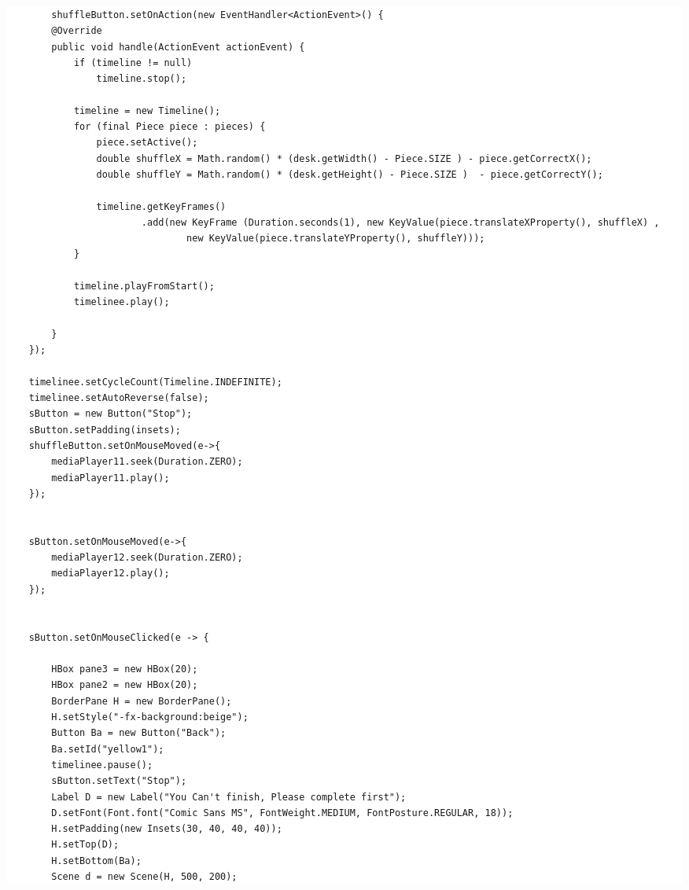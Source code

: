 			shuffleButton.setOnAction(new EventHandler<ActionEvent>() {
			@Override
			public void handle(ActionEvent actionEvent) {
				if (timeline != null)
					timeline.stop();
				
				timeline = new Timeline();
				for (final Piece piece : pieces) {
					piece.setActive();
					double shuffleX = Math.random() * (desk.getWidth() - Piece.SIZE ) - piece.getCorrectX();
					double shuffleY = Math.random() * (desk.getHeight() - Piece.SIZE )  - piece.getCorrectY();

					timeline.getKeyFrames()
							.add(new KeyFrame (Duration.seconds(1), new KeyValue(piece.translateXProperty(), shuffleX) ,
									new KeyValue(piece.translateYProperty(), shuffleY)));
				}
				
				timeline.playFromStart();
				timelinee.play();

			}
		});

		timelinee.setCycleCount(Timeline.INDEFINITE);
		timelinee.setAutoReverse(false);
		sButton = new Button("Stop");
		sButton.setPadding(insets);
		shuffleButton.setOnMouseMoved(e->{
			mediaPlayer11.seek(Duration.ZERO);
			mediaPlayer11.play();
		});
		

		sButton.setOnMouseMoved(e->{
			mediaPlayer12.seek(Duration.ZERO);
			mediaPlayer12.play();
		});
		
		
		sButton.setOnMouseClicked(e -> {
			
			HBox pane3 = new HBox(20);
			HBox pane2 = new HBox(20);
			BorderPane H = new BorderPane();
			H.setStyle("-fx-background:beige");
			Button Ba = new Button("Back");
			Ba.setId("yellow1");
			timelinee.pause();
			sButton.setText("Stop");
			Label D = new Label("You Can't finish, Please complete first");
			D.setFont(Font.font("Comic Sans MS", FontWeight.MEDIUM, FontPosture.REGULAR, 18));
			H.setPadding(new Insets(30, 40, 40, 40));
			H.setTop(D);
			H.setBottom(Ba);
			Scene d = new Scene(H, 500, 200);
			